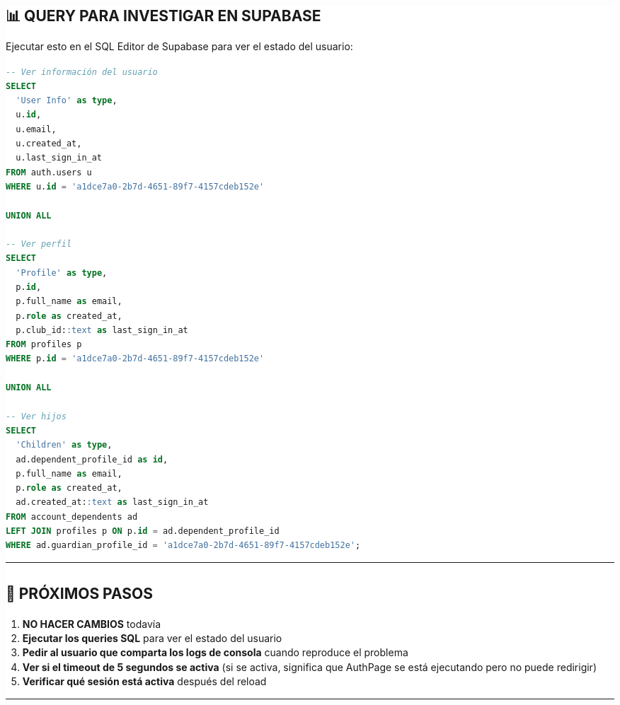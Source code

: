 
## 📊 **QUERY PARA INVESTIGAR EN SUPABASE**

Ejecutar esto en el SQL Editor de Supabase para ver el estado del usuario:

```sql
-- Ver información del usuario
SELECT
  'User Info' as type,
  u.id,
  u.email,
  u.created_at,
  u.last_sign_in_at
FROM auth.users u
WHERE u.id = 'a1dce7a0-2b7d-4651-89f7-4157cdeb152e'

UNION ALL

-- Ver perfil
SELECT
  'Profile' as type,
  p.id,
  p.full_name as email,
  p.role as created_at,
  p.club_id::text as last_sign_in_at
FROM profiles p
WHERE p.id = 'a1dce7a0-2b7d-4651-89f7-4157cdeb152e'

UNION ALL

-- Ver hijos
SELECT
  'Children' as type,
  ad.dependent_profile_id as id,
  p.full_name as email,
  p.role as created_at,
  ad.created_at::text as last_sign_in_at
FROM account_dependents ad
LEFT JOIN profiles p ON p.id = ad.dependent_profile_id
WHERE ad.guardian_profile_id = 'a1dce7a0-2b7d-4651-89f7-4157cdeb152e';
```

---

## 🚨 **PRÓXIMOS PASOS**

1. **NO HACER CAMBIOS** todavía
2. **Ejecutar los queries SQL** para ver el estado del usuario
3. **Pedir al usuario que comparta los logs de consola** cuando reproduce el problema
4. **Ver si el timeout de 5 segundos se activa** (si se activa, significa que AuthPage se está ejecutando pero no puede redirigir)
5. **Verificar qué sesión está activa** después del reload

---